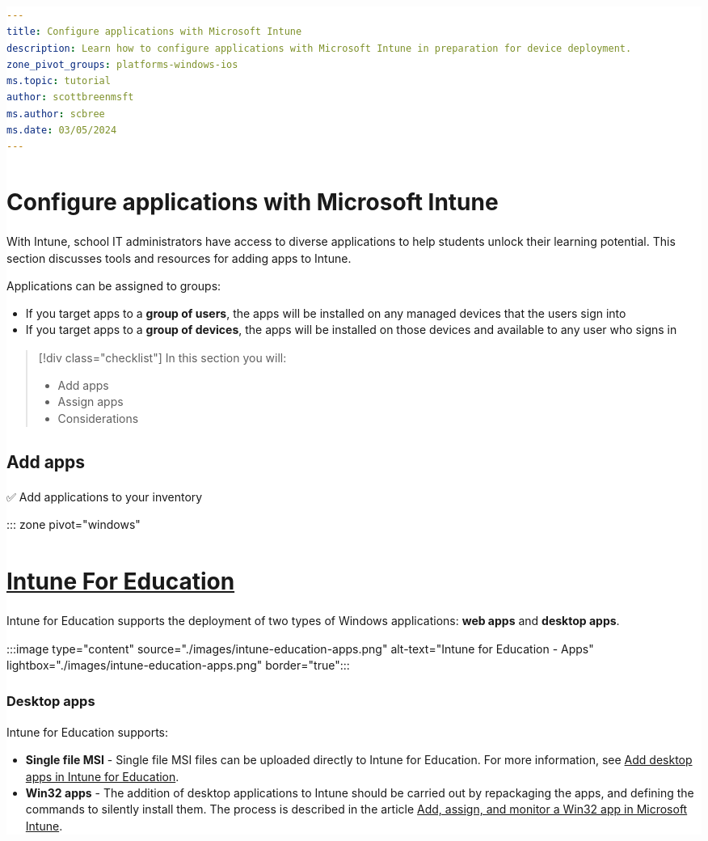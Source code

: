 ```yaml
---
title: Configure applications with Microsoft Intune
description: Learn how to configure applications with Microsoft Intune in preparation for device deployment.
zone_pivot_groups: platforms-windows-ios
ms.topic: tutorial
author: scottbreenmsft
ms.author: scbree
ms.date: 03/05/2024
---
```


# Configure applications with Microsoft Intune

With Intune, school IT administrators have access to diverse applications to help students unlock their learning potential. This section discusses tools and resources for adding apps to Intune.

Applications can be assigned to groups:

- If you target apps to a **group of users**, the apps will be installed on any managed devices that the users sign into
- If you target apps to a **group of devices**, the apps will be installed on those devices and available to any user who signs in

> [!div class="checklist"]
>In this section you will:
>
> - Add apps
> - Assign apps
> - Considerations

## Add apps

✅ Add applications to your inventory

::: zone pivot="windows"

# [Intune For Education](#tab/intune-for-education)

Intune for Education supports the deployment of two types of Windows applications: **web apps** and **desktop apps**.

:::image type="content" source="./images/intune-education-apps.png" alt-text="Intune for Education - Apps" lightbox="./images/intune-education-apps.png" border="true":::

### Desktop apps

Intune for Education supports:

 - **Single file MSI** - Single file MSI files can be uploaded directly to Intune for Education. For more information, see [Add desktop apps in Intune for Education](/intune-education/add-desktop-apps-edu).
 - **Win32 apps** - The addition of desktop applications to Intune should be carried out by repackaging the apps, and defining the commands to silently install them. The process is described in the article [Add, assign, and monitor a Win32 app in Microsoft Intune][MEM-1].


[EDU-1]: /education/windows/tutorial-deploy-apps-winse
[MEM-1]: /mem/intune/apps/apps-win32-add
[INT-1]: /intune-education/express-configuration-intune-edu
[INT-2]: /intune-education/add-web-apps-edu